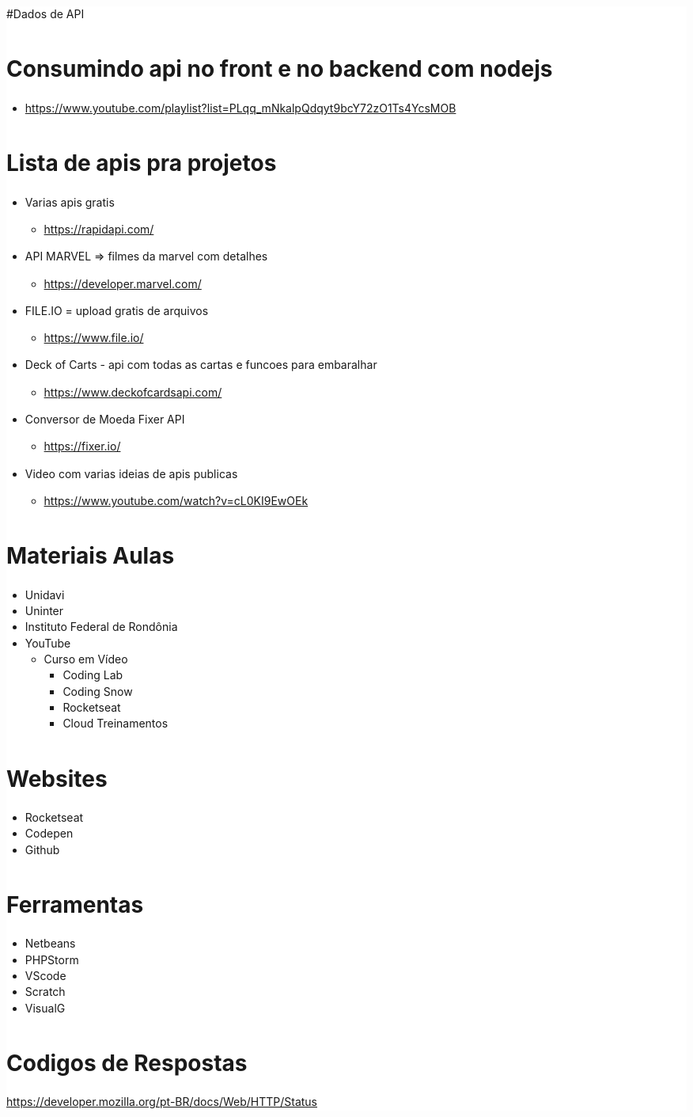 #Dados de API 
# Consumindo api no front e no backend com nodejs

  * https://www.youtube.com/playlist?list=PLqq_mNkalpQdqyt9bcY72zO1Ts4YcsMOB

# Lista de apis pra projetos
* Varias apis gratis
  * https://rapidapi.com/
  
* API MARVEL => filmes da marvel com detalhes
  * https://developer.marvel.com/

* FILE.IO = upload gratis de arquivos
  * https://www.file.io/

* Deck of Carts - api com todas as cartas e funcoes para embaralhar
  * https://www.deckofcardsapi.com/

* Conversor de Moeda Fixer API
  * https://fixer.io/

* Video com varias ideias de apis publicas
   * https://www.youtube.com/watch?v=cL0KI9EwOEk

# Materiais Aulas
  * Unidavi
  * Uninter
  * Instituto Federal de Rondônia
  * YouTube
    * Curso em Vídeo
      * Coding Lab
      * Coding Snow
      * Rocketseat
      * Cloud Treinamentos

# Websites
  * Rocketseat
  * Codepen
  * Github

# Ferramentas
  * Netbeans
  * PHPStorm
  * VScode
  * Scratch
  * VisualG

# Codigos de Respostas
https://developer.mozilla.org/pt-BR/docs/Web/HTTP/Status

